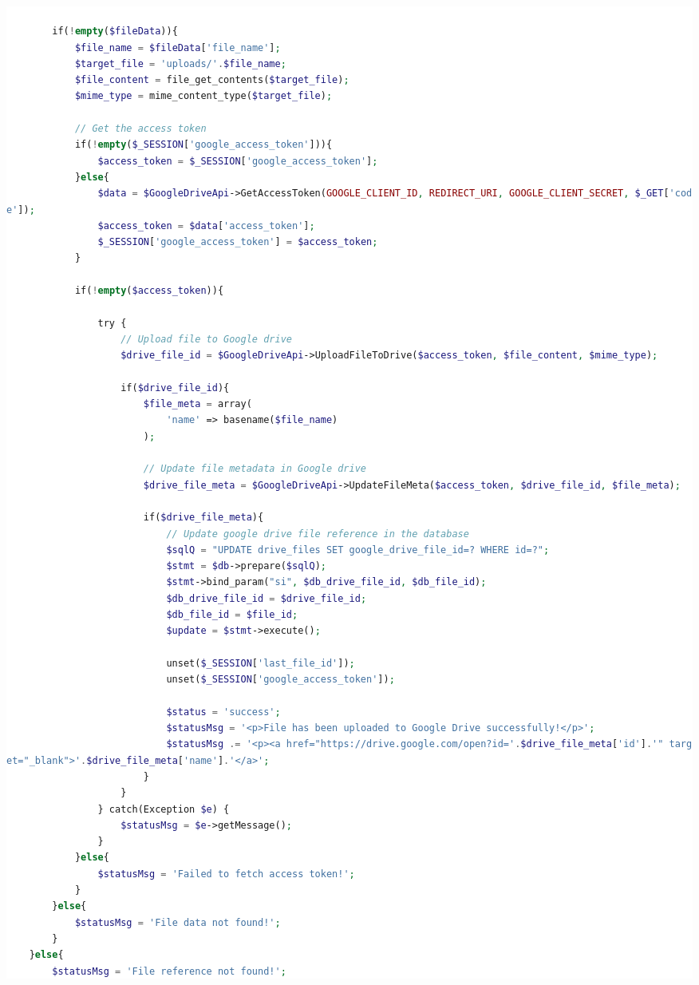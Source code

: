 ```php

        if(!empty($fileData)){
            $file_name = $fileData['file_name'];
            $target_file = 'uploads/'.$file_name;
            $file_content = file_get_contents($target_file);
            $mime_type = mime_content_type($target_file);

            // Get the access token
            if(!empty($_SESSION['google_access_token'])){
                $access_token = $_SESSION['google_access_token'];
            }else{
                $data = $GoogleDriveApi->GetAccessToken(GOOGLE_CLIENT_ID, REDIRECT_URI, GOOGLE_CLIENT_SECRET, $_GET['code']);
                $access_token = $data['access_token'];
                $_SESSION['google_access_token'] = $access_token;
            }

            if(!empty($access_token)){

                try {
                    // Upload file to Google drive
                    $drive_file_id = $GoogleDriveApi->UploadFileToDrive($access_token, $file_content, $mime_type);

                    if($drive_file_id){
                        $file_meta = array(
                            'name' => basename($file_name)
                        );

                        // Update file metadata in Google drive
                        $drive_file_meta = $GoogleDriveApi->UpdateFileMeta($access_token, $drive_file_id, $file_meta);

                        if($drive_file_meta){
                            // Update google drive file reference in the database
                            $sqlQ = "UPDATE drive_files SET google_drive_file_id=? WHERE id=?";
                            $stmt = $db->prepare($sqlQ);
                            $stmt->bind_param("si", $db_drive_file_id, $db_file_id);
                            $db_drive_file_id = $drive_file_id;
                            $db_file_id = $file_id;
                            $update = $stmt->execute();

                            unset($_SESSION['last_file_id']);
                            unset($_SESSION['google_access_token']);

                            $status = 'success';
                            $statusMsg = '<p>File has been uploaded to Google Drive successfully!</p>';
                            $statusMsg .= '<p><a href="https://drive.google.com/open?id='.$drive_file_meta['id'].'" target="_blank">'.$drive_file_meta['name'].'</a>';
                        }
                    }
                } catch(Exception $e) {
                    $statusMsg = $e->getMessage();
                }
            }else{
                $statusMsg = 'Failed to fetch access token!';
            }
        }else{
            $statusMsg = 'File data not found!';
        }
    }else{
        $statusMsg = 'File reference not found!';
```